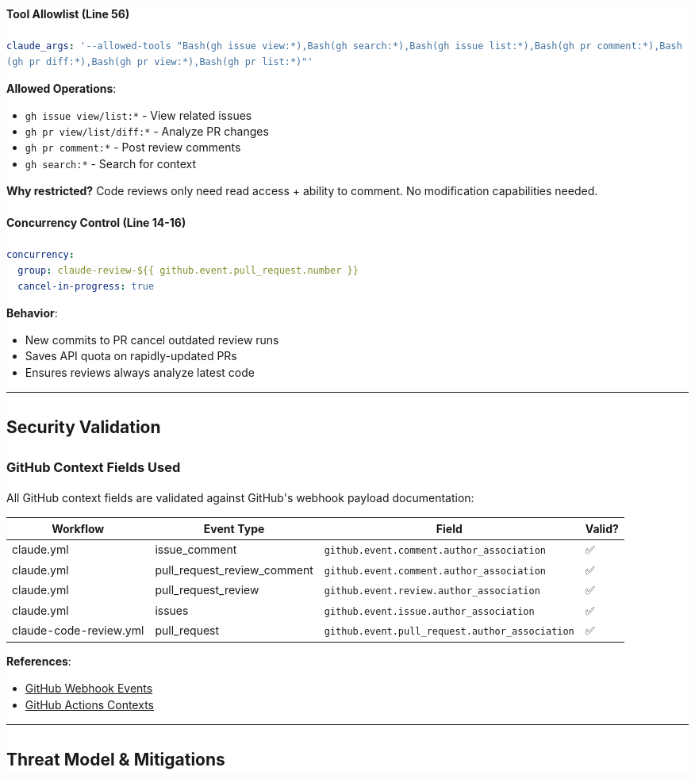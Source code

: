 #### Tool Allowlist (Line 56)
```yaml
claude_args: '--allowed-tools "Bash(gh issue view:*),Bash(gh search:*),Bash(gh issue list:*),Bash(gh pr comment:*),Bash(gh pr diff:*),Bash(gh pr view:*),Bash(gh pr list:*)"'
```

**Allowed Operations**:
- `gh issue view/list:*` - View related issues
- `gh pr view/list/diff:*` - Analyze PR changes
- `gh pr comment:*` - Post review comments
- `gh search:*` - Search for context

**Why restricted?** Code reviews only need read access + ability to comment. No modification capabilities needed.

#### Concurrency Control (Line 14-16)
```yaml
concurrency:
  group: claude-review-${{ github.event.pull_request.number }}
  cancel-in-progress: true
```

**Behavior**:
- New commits to PR cancel outdated review runs
- Saves API quota on rapidly-updated PRs
- Ensures reviews always analyze latest code

---

## Security Validation

### GitHub Context Fields Used

All GitHub context fields are validated against GitHub's webhook payload documentation:

| Workflow | Event Type | Field | Valid? |
|----------|-----------|-------|--------|
| claude.yml | issue_comment | `github.event.comment.author_association` | ✅ |
| claude.yml | pull_request_review_comment | `github.event.comment.author_association` | ✅ |
| claude.yml | pull_request_review | `github.event.review.author_association` | ✅ |
| claude.yml | issues | `github.event.issue.author_association` | ✅ |
| claude-code-review.yml | pull_request | `github.event.pull_request.author_association` | ✅ |

**References**:
- [GitHub Webhook Events](https://docs.github.com/en/webhooks/webhook-events-and-payloads)
- [GitHub Actions Contexts](https://docs.github.com/en/actions/learn-github-actions/contexts#github-context)

---

## Threat Model & Mitigations
